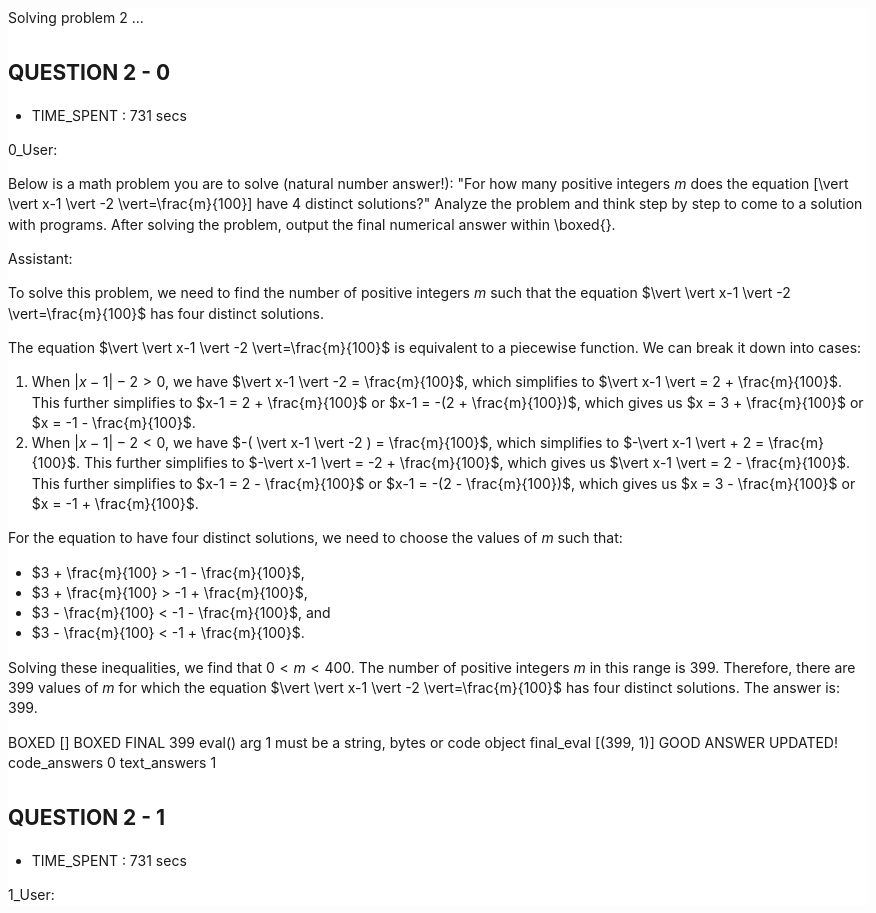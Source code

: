 Solving problem 2 ...



## QUESTION 2 - 0 
- TIME_SPENT : 731 secs

0_User:

Below is a math problem you are to solve (natural number answer!):
"For how many positive integers $m$ does the equation \[\vert \vert x-1 \vert -2 \vert=\frac{m}{100}\] have $4$ distinct solutions?"
Analyze the problem and think step by step to come to a solution with programs. After solving the problem, output the final numerical answer within \boxed{}.

Assistant:

 To solve this problem, we need to find the number of positive integers $m$ such that the equation $\vert \vert x-1 \vert -2 \vert=\frac{m}{100}$ has four distinct solutions.

The equation $\vert \vert x-1 \vert -2 \vert=\frac{m}{100}$ is equivalent to a piecewise function. We can break it down into cases:
1. When $\vert x-1 \vert -2 > 0$, we have $\vert x-1 \vert -2 = \frac{m}{100}$, which simplifies to $\vert x-1 \vert = 2 + \frac{m}{100}$. This further simplifies to $x-1 = 2 + \frac{m}{100}$ or $x-1 = -(2 + \frac{m}{100})$, which gives us $x = 3 + \frac{m}{100}$ or $x = -1 - \frac{m}{100}$.
2. When $\vert x-1 \vert -2 < 0$, we have $-( \vert x-1 \vert -2 ) = \frac{m}{100}$, which simplifies to $-\vert x-1 \vert + 2 = \frac{m}{100}$. This further simplifies to $-\vert x-1 \vert = -2 + \frac{m}{100}$, which gives us $\vert x-1 \vert = 2 - \frac{m}{100}$. This further simplifies to $x-1 = 2 - \frac{m}{100}$ or $x-1 = -(2 - \frac{m}{100})$, which gives us $x = 3 - \frac{m}{100}$ or $x = -1 + \frac{m}{100}$.

For the equation to have four distinct solutions, we need to choose the values of $m$ such that:
- $3 + \frac{m}{100} > -1 - \frac{m}{100}$,
- $3 + \frac{m}{100} > -1 + \frac{m}{100}$,
- $3 - \frac{m}{100} < -1 - \frac{m}{100}$, and
- $3 - \frac{m}{100} < -1 + \frac{m}{100}$.

Solving these inequalities, we find that $0 < m < 400$. The number of positive integers $m$ in this range is 399. Therefore, there are 399 values of $m$ for which the equation $\vert \vert x-1 \vert -2 \vert=\frac{m}{100}$ has four distinct solutions.
The answer is: $399$.

BOXED []
BOXED FINAL 399
eval() arg 1 must be a string, bytes or code object final_eval
[(399, 1)]
GOOD ANSWER UPDATED!
code_answers 0 text_answers 1



## QUESTION 2 - 1 
- TIME_SPENT : 731 secs

1_User:
